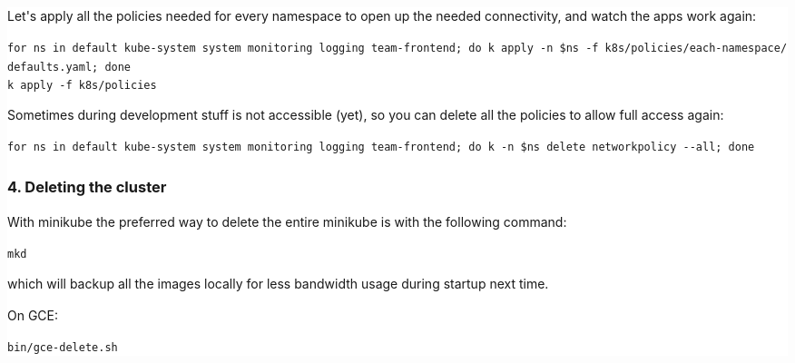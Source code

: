 Let's apply all the policies needed for every namespace to open up the needed connectivity, and watch the apps work again:

	for ns in default kube-system system monitoring logging team-frontend; do k apply -n $ns -f k8s/policies/each-namespace/defaults.yaml; done
    k apply -f k8s/policies

Sometimes during development stuff is not accessible (yet), so you can delete all the policies to allow full access again:

    for ns in default kube-system system monitoring logging team-frontend; do k -n $ns delete networkpolicy --all; done

### 4. Deleting the cluster

With minikube the preferred way to delete the entire minikube is with the following command:

    mkd

which will backup all the images locally for less bandwidth usage during startup next time.

On GCE:

    bin/gce-delete.sh
